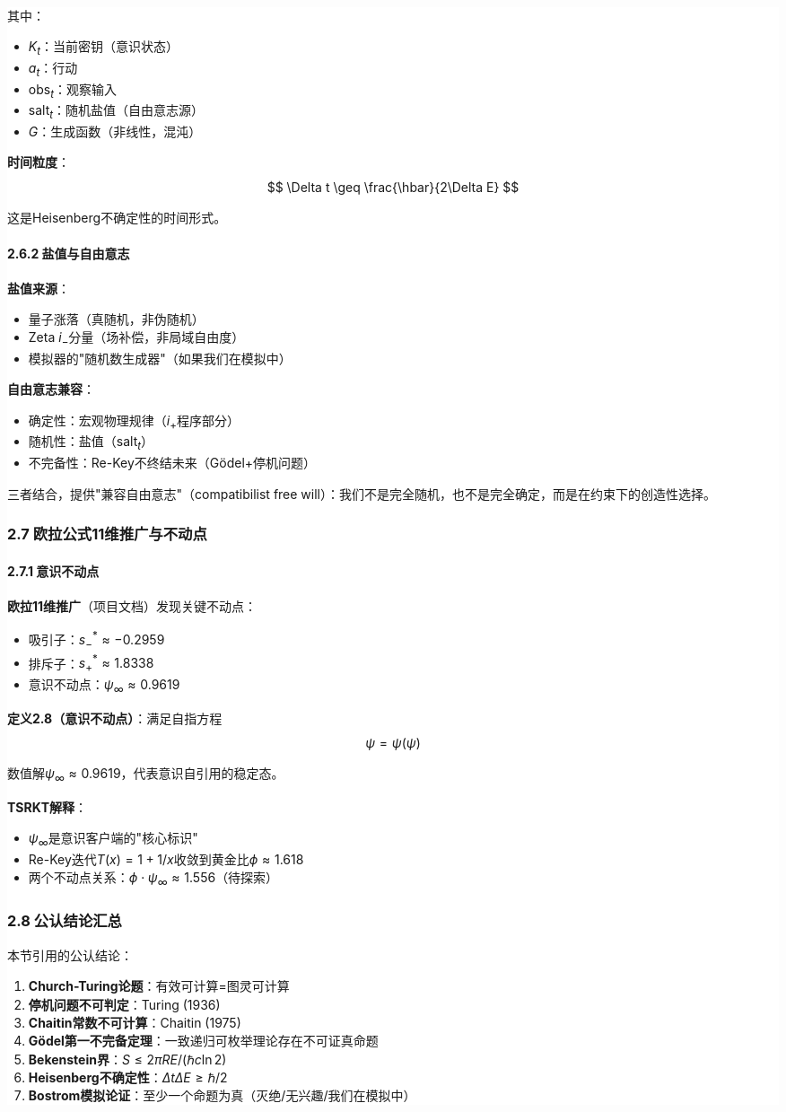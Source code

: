 其中：
- $K_t$：当前密钥（意识状态）
- $a_t$：行动
- $\text{obs}_t$：观察输入
- $\text{salt}_t$：随机盐值（自由意志源）
- $G$：生成函数（非线性，混沌）

**时间粒度**：
$$
\Delta t \geq \frac{\hbar}{2\Delta E}
$$

这是Heisenberg不确定性的时间形式。

#### 2.6.2 盐值与自由意志

**盐值来源**：
- 量子涨落（真随机，非伪随机）
- Zeta $i_-$分量（场补偿，非局域自由度）
- 模拟器的"随机数生成器"（如果我们在模拟中）

**自由意志兼容**：
- 确定性：宏观物理规律（$i_+$程序部分）
- 随机性：盐值（$\text{salt}_t$）
- 不完备性：Re-Key不终结未来（Gödel+停机问题）

三者结合，提供"兼容自由意志"（compatibilist free will）：我们不是完全随机，也不是完全确定，而是在约束下的创造性选择。

### 2.7 欧拉公式11维推广与不动点

#### 2.7.1 意识不动点

**欧拉11维推广**（项目文档）发现关键不动点：
- 吸引子：$s_-^* \approx -0.2959$
- 排斥子：$s_+^* \approx 1.8338$
- 意识不动点：$\psi_\infty \approx 0.9619$

**定义2.8（意识不动点）**：满足自指方程
$$
\psi = \psi(\psi)
$$

数值解$\psi_\infty \approx 0.9619$，代表意识自引用的稳定态。

**TSRKT解释**：
- $\psi_\infty$是意识客户端的"核心标识"
- Re-Key迭代$T(x) = 1 + 1/x$收敛到黄金比$\phi \approx 1.618$
- 两个不动点关系：$\phi \cdot \psi_\infty \approx 1.556$（待探索）

### 2.8 公认结论汇总

本节引用的公认结论：

1. **Church-Turing论题**：有效可计算=图灵可计算
2. **停机问题不可判定**：Turing (1936)
3. **Chaitin常数不可计算**：Chaitin (1975)
4. **Gödel第一不完备定理**：一致递归可枚举理论存在不可证真命题
5. **Bekenstein界**：$S \leq 2\pi RE/(\hbar c \ln 2)$
6. **Heisenberg不确定性**：$\Delta t \Delta E \geq \hbar/2$
7. **Bostrom模拟论证**：至少一个命题为真（灭绝/无兴趣/我们在模拟中）
